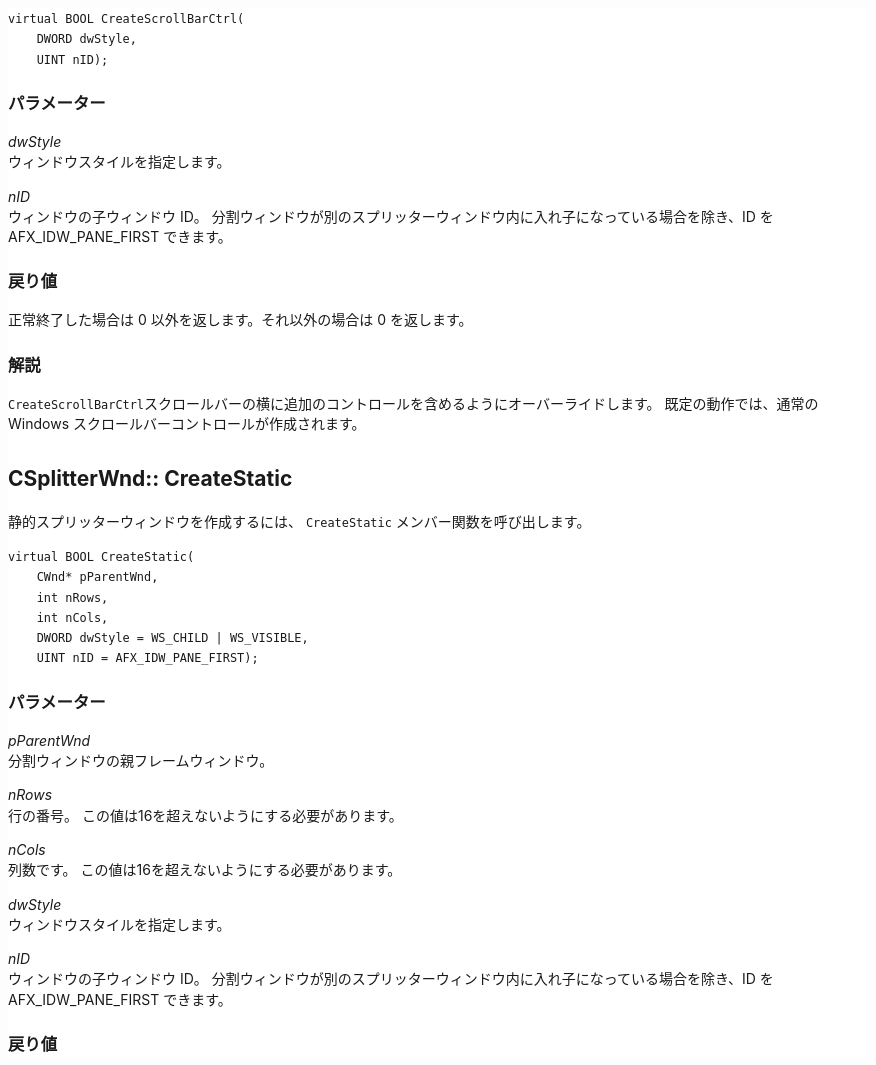 ```
virtual BOOL CreateScrollBarCtrl(
    DWORD dwStyle,
    UINT nID);
```

### <a name="parameters"></a>パラメーター

*dwStyle*<br/>
ウィンドウスタイルを指定します。

*nID*<br/>
ウィンドウの子ウィンドウ ID。 分割ウィンドウが別のスプリッターウィンドウ内に入れ子になっている場合を除き、ID を AFX_IDW_PANE_FIRST できます。

### <a name="return-value"></a>戻り値

正常終了した場合は 0 以外を返します。それ以外の場合は 0 を返します。

### <a name="remarks"></a>解説

`CreateScrollBarCtrl`スクロールバーの横に追加のコントロールを含めるようにオーバーライドします。 既定の動作では、通常の Windows スクロールバーコントロールが作成されます。

## <a name="csplitterwndcreatestatic"></a><a name="createstatic"></a> CSplitterWnd:: CreateStatic

静的スプリッターウィンドウを作成するには、 `CreateStatic` メンバー関数を呼び出します。

```
virtual BOOL CreateStatic(
    CWnd* pParentWnd,
    int nRows,
    int nCols,
    DWORD dwStyle = WS_CHILD | WS_VISIBLE,
    UINT nID = AFX_IDW_PANE_FIRST);
```

### <a name="parameters"></a>パラメーター

*pParentWnd*<br/>
分割ウィンドウの親フレームウィンドウ。

*nRows*<br/>
行の番号。 この値は16を超えないようにする必要があります。

*nCols*<br/>
列数です。 この値は16を超えないようにする必要があります。

*dwStyle*<br/>
ウィンドウスタイルを指定します。

*nID*<br/>
ウィンドウの子ウィンドウ ID。 分割ウィンドウが別のスプリッターウィンドウ内に入れ子になっている場合を除き、ID を AFX_IDW_PANE_FIRST できます。

### <a name="return-value"></a>戻り値
